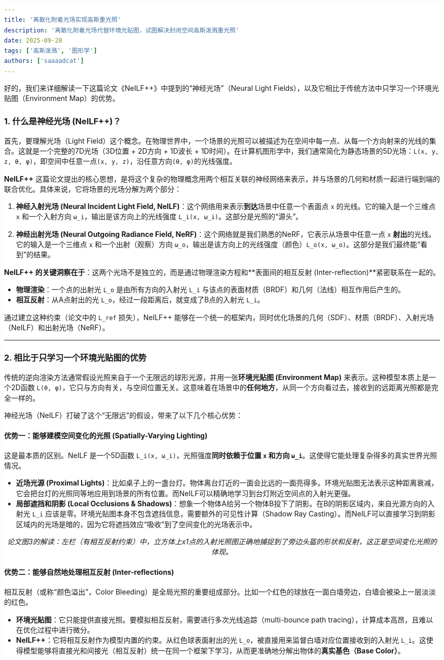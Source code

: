 ```yaml
---
title: '离散化附着光场实现高斯重光照'
description: '离散化附着光场代替环境光贴图，试图解决封闭空间高斯泼溅重光照'
date: 2025-09-28
tags: ['高斯泼溅', '图形学']
authors: ['saaaadcat']
---
```


好的，我们来详细解读一下这篇论文《NeILF++》中提到的“神经光场”（Neural Light Fields），以及它相比于传统方法中只学习一个环境光贴图（Environment Map）的优势。

### 1. 什么是神经光场 (NeILF++)？

首先，要理解光场（Light Field）这个概念。在物理世界中，一个场景的光照可以被描述为在空间中每一点、从每一个方向射来的光线的集合。这就是一个完整的7D光场（3D位置 + 2D方向 + 1D波长 + 1D时间）。在计算机图形学中，我们通常简化为静态场景的5D光场：`L(x, y, z, θ, φ)`，即空间中任意一点`(x, y, z)`，沿任意方向`(θ, φ)`的光线强度。

**NeILF++** 这篇论文提出的核心思想，是将这个复杂的物理概念用两个相互关联的神经网络来表示，并与场景的几何和材质一起进行端到端的联合优化。具体来说，它将场景的光场分解为两个部分：

1. **神经入射光场 (Neural Incident Light Field, NeILF)**：这个网络用来表示**到达**场景中任意一个表面点 `x` 的光线。它的输入是一个三维点 `x` 和一个入射方向 `ω_i`，输出是该方向上的光线强度 `L_i(x, ω_i)`。这部分是光照的“源头”。

2. **神经出射光场 (Neural Outgoing Radiance Field, NeRF)**：这个网络就是我们熟悉的NeRF，它表示从场景中任意一点 `x` **射出**的光线。它的输入是一个三维点 `x` 和一个出射（观察）方向 `ω_o`，输出是该方向上的光线强度（颜色）`L_o(x, ω_o)`。这部分是我们最终能“看到”的结果。

**NeILF++ 的关键洞察在于**：这两个光场不是独立的，而是通过物理渲染方程和**表面间的相互反射 (Inter-reflection)**紧密联系在一起的。

* **物理渲染**：一个点的出射光 `L_o` 是由所有方向的入射光 `L_i` 与该点的表面材质（BRDF）和几何（法线）相互作用后产生的。
* **相互反射**：从A点射出的光 `L_o`，经过一段距离后，就变成了B点的入射光 `L_i`。

通过建立这种约束（论文中的 `L_ref` 损失），NeILF++ 能够在一个统一的框架内，同时优化场景的几何（SDF）、材质（BRDF）、入射光场（NeILF）和出射光场（NeRF）。

---

### 2. 相比于只学习一个环境光贴图的优势

传统的逆向渲染方法通常假设光照来自于一个无限远的球形光源，并用一张**环境光贴图 (Environment Map)** 来表示。这种模型本质上是一个2D函数 `L(θ, φ)`，它只与方向有关，与空间位置无关。这意味着在场景中的**任何地方**，从同一个方向看过去，接收到的远距离光照都是完全一样的。

神经光场（NeILF）打破了这个“无限远”的假设，带来了以下几个核心优势：

#### 优势一：能够建模空间变化的光照 (Spatially-Varying Lighting)

这是最本质的区别。NeILF 是一个5D函数 `L_i(x, ω_i)`，光照强度**同时依赖于位置 `x` 和方向 `ω_i`**。这使得它能处理复杂得多的真实世界光照情况。

* **近场光源 (Proximal Lights)**：比如桌子上的一盏台灯。物体离台灯近的一面会比远的一面亮得多。环境光贴图无法表示这种距离衰减，它会把台灯的光照同等地应用到场景的所有位置。而NeILF可以精确地学习到台灯附近空间点的入射光更强。
* **局部遮挡和阴影 (Local Occlusions & Shadows)**：想象一个物体A给另一个物体B投下了阴影。在B的阴影区域内，来自光源方向的入射光 `L_i` 应该是零。环境光贴图本身不包含遮挡信息，需要额外的可见性计算（Shadow Ray Casting）。而NeILF可以直接学习到阴影区域内的光场是暗的，因为它将遮挡效应“吸收”到了空间变化的光场表示中。

*<p align="center">论文图3的解读：左栏（有相互反射约束）中，立方体上x1点的入射光照图正确地捕捉到了旁边头盔的形状和反射，这正是空间变化光照的体现。</p>*

#### 优势二：能够自然地处理相互反射 (Inter-reflections)

相互反射（或称“颜色溢出”，Color Bleeding）是全局光照的重要组成部分。比如一个红色的球放在一面白墙旁边，白墙会被染上一层淡淡的红色。

* **环境光贴图**：它只能提供直接光照。要模拟相互反射，需要进行多次光线追踪（multi-bounce path tracing），计算成本高昂，且难以在优化过程中进行微分。
* **NeILF++**：它将相互反射作为模型内置的约束。从红色球表面射出的光 `L_o`，被直接用来监督白墙对应位置接收到的入射光 `L_i`。这使得模型能够将直接光和间接光（相互反射）统一在同一个框架下学习，从而更准确地分解出物体的**真实基色（Base Color）**。
